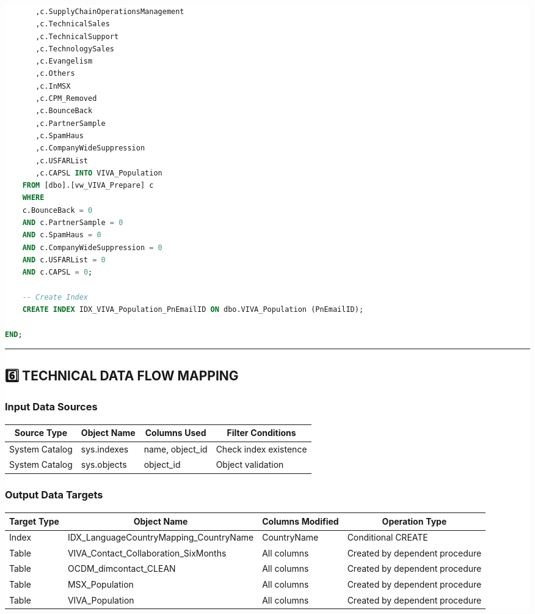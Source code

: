 ```sql
	   ,c.SupplyChainOperationsManagement
	   ,c.TechnicalSales
	   ,c.TechnicalSupport
	   ,c.TechnologySales
	   ,c.Evangelism
	   ,c.Others
	   ,c.InMSX
	   ,c.CPM_Removed
	   ,c.BounceBack
	   ,c.PartnerSample
	   ,c.SpamHaus
	   ,c.CompanyWideSuppression
	   ,c.USFARList
	   ,c.CAPSL INTO VIVA_Population
	FROM [dbo].[vw_VIVA_Prepare] c
	WHERE
	c.BounceBack = 0
	AND c.PartnerSample = 0
	AND c.SpamHaus = 0
	AND c.CompanyWideSuppression = 0
	AND c.USFARList = 0
	AND c.CAPSL = 0;

	-- Create Index
	CREATE INDEX IDX_VIVA_Population_PnEmailID ON dbo.VIVA_Population (PnEmailID);

END;
```

---

## 6️⃣ TECHNICAL DATA FLOW MAPPING

### Input Data Sources
| Source Type | Object Name | Columns Used | Filter Conditions |
|-------------|-------------|--------------|-------------------|
| System Catalog | sys.indexes | name, object_id | Check index existence |
| System Catalog | sys.objects | object_id | Object validation |

### Output Data Targets
| Target Type | Object Name | Columns Modified | Operation Type |
|-------------|-------------|------------------|----------------|
| Index | IDX_LanguageCountryMapping_CountryName | CountryName | Conditional CREATE |
| Table | VIVA_Contact_Collaboration_SixMonths | All columns | Created by dependent procedure |
| Table | OCDM_dimcontact_CLEAN | All columns | Created by dependent procedure |
| Table | MSX_Population | All columns | Created by dependent procedure |
| Table | VIVA_Population | All columns | Created by dependent procedure |
